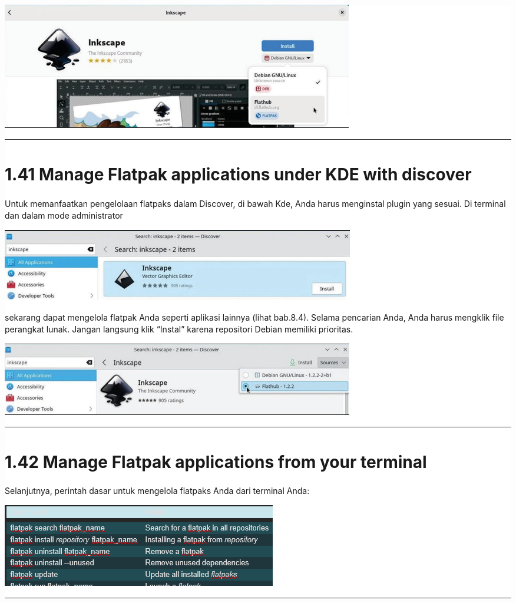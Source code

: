 ![logo Marp](gbr69.png)<br>

---

# 1.41 Manage Flatpak applications under KDE with discover

Untuk memanfaatkan pengelolaan flatpaks dalam Discover, di bawah Kde, Anda harus menginstal plugin yang sesuai. Di terminal dan dalam mode administrator

![logo Marp](gbr70.png)

sekarang dapat mengelola flatpak Anda seperti aplikasi lainnya (lihat bab.8.4).
Selama pencarian Anda, Anda harus mengklik file perangkat lunak. Jangan langsung klik “Instal” karena repositori Debian memiliki prioritas.

![logo Marp](gbr71.png)<br>

---

# 1.42 Manage Flatpak applications from your terminal

Selanjutnya, perintah dasar untuk mengelola flatpaks Anda dari terminal Anda:

![logo Marp](gbr72.png)<br>

---